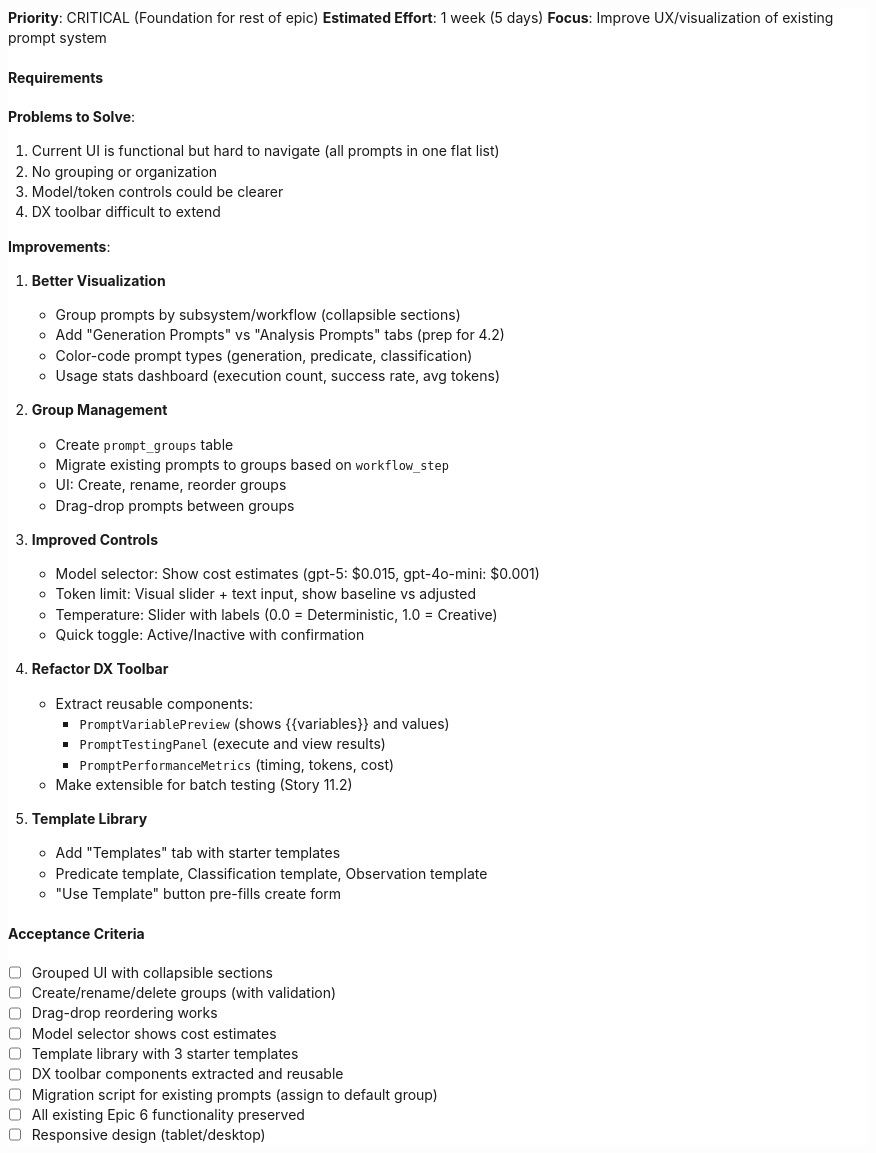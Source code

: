 **Priority**: CRITICAL (Foundation for rest of epic)
**Estimated Effort**: 1 week (5 days)
**Focus**: Improve UX/visualization of existing prompt system

#### Requirements

**Problems to Solve**:
1. Current UI is functional but hard to navigate (all prompts in one flat list)
2. No grouping or organization
3. Model/token controls could be clearer
4. DX toolbar difficult to extend

**Improvements**:
1. **Better Visualization**
   - Group prompts by subsystem/workflow (collapsible sections)
   - Add "Generation Prompts" vs "Analysis Prompts" tabs (prep for 4.2)
   - Color-code prompt types (generation, predicate, classification)
   - Usage stats dashboard (execution count, success rate, avg tokens)

2. **Group Management**
   - Create `prompt_groups` table
   - Migrate existing prompts to groups based on `workflow_step`
   - UI: Create, rename, reorder groups
   - Drag-drop prompts between groups

3. **Improved Controls**
   - Model selector: Show cost estimates (gpt-5: $0.015, gpt-4o-mini: $0.001)
   - Token limit: Visual slider + text input, show baseline vs adjusted
   - Temperature: Slider with labels (0.0 = Deterministic, 1.0 = Creative)
   - Quick toggle: Active/Inactive with confirmation

4. **Refactor DX Toolbar**
   - Extract reusable components:
     - `PromptVariablePreview` (shows {{variables}} and values)
     - `PromptTestingPanel` (execute and view results)
     - `PromptPerformanceMetrics` (timing, tokens, cost)
   - Make extensible for batch testing (Story 11.2)

5. **Template Library**
   - Add "Templates" tab with starter templates
   - Predicate template, Classification template, Observation template
   - "Use Template" button pre-fills create form

#### Acceptance Criteria

- [ ] Grouped UI with collapsible sections
- [ ] Create/rename/delete groups (with validation)
- [ ] Drag-drop reordering works
- [ ] Model selector shows cost estimates
- [ ] Template library with 3 starter templates
- [ ] DX toolbar components extracted and reusable
- [ ] Migration script for existing prompts (assign to default group)
- [ ] All existing Epic 6 functionality preserved
- [ ] Responsive design (tablet/desktop)
